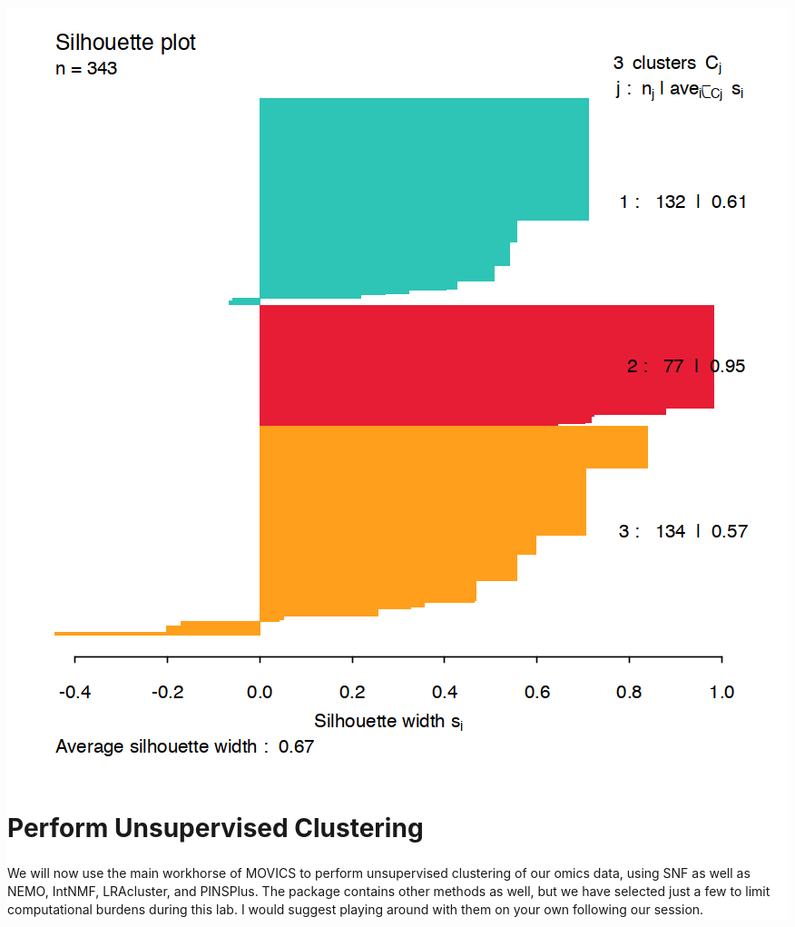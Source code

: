![png](output_18_3.png)
    


# Perform Unsupervised Clustering

We will now use the main workhorse of MOVICS to perform unsupervised clustering of our omics data, using SNF as well as NEMO, IntNMF, LRAcluster, and PINSPlus. The package contains other methods as well, but we have selected just a few to limit computational burdens during this lab. I would suggest playing around with them on your own following our session.
